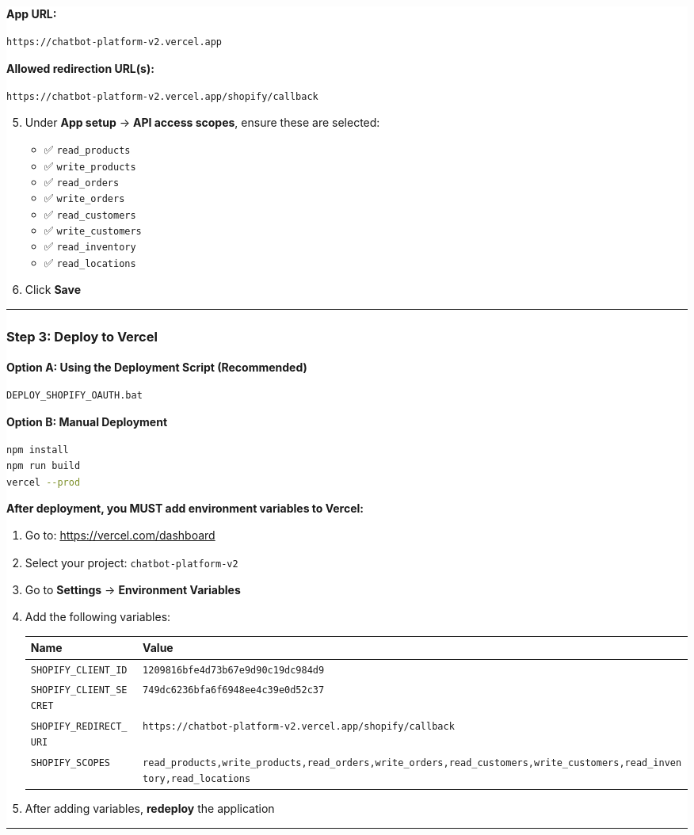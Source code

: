    **App URL:**
   ```
   https://chatbot-platform-v2.vercel.app
   ```

   **Allowed redirection URL(s):**
   ```
   https://chatbot-platform-v2.vercel.app/shopify/callback
   ```

5. Under **App setup** → **API access scopes**, ensure these are selected:
   - ✅ `read_products`
   - ✅ `write_products`
   - ✅ `read_orders`
   - ✅ `write_orders`
   - ✅ `read_customers`
   - ✅ `write_customers`
   - ✅ `read_inventory`
   - ✅ `read_locations`

6. Click **Save**

---

### Step 3: Deploy to Vercel

**Option A: Using the Deployment Script (Recommended)**
```bash
DEPLOY_SHOPIFY_OAUTH.bat
```

**Option B: Manual Deployment**
```bash
npm install
npm run build
vercel --prod
```

**After deployment, you MUST add environment variables to Vercel:**

1. Go to: https://vercel.com/dashboard
2. Select your project: `chatbot-platform-v2`
3. Go to **Settings** → **Environment Variables**
4. Add the following variables:

   | Name | Value |
   |------|-------|
   | `SHOPIFY_CLIENT_ID` | `1209816bfe4d73b67e9d90c19dc984d9` |
   | `SHOPIFY_CLIENT_SECRET` | `749dc6236bfa6f6948ee4c39e0d52c37` |
   | `SHOPIFY_REDIRECT_URI` | `https://chatbot-platform-v2.vercel.app/shopify/callback` |
   | `SHOPIFY_SCOPES` | `read_products,write_products,read_orders,write_orders,read_customers,write_customers,read_inventory,read_locations` |

5. After adding variables, **redeploy** the application

---